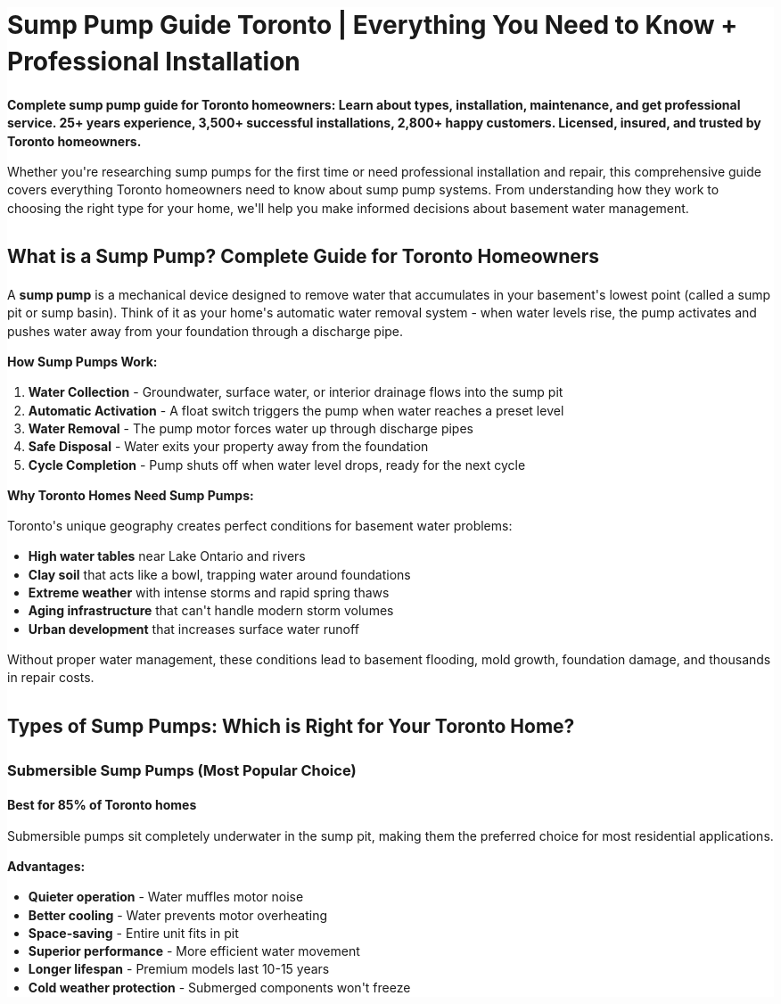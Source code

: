 
# Sump Pump Guide Toronto | Everything You Need to Know + Professional Installation

**Complete sump pump guide for Toronto homeowners: Learn about types, installation, maintenance, and get professional service. 25+ years experience, 3,500+ successful installations, 2,800+ happy customers. Licensed, insured, and trusted by Toronto homeowners.**

Whether you're researching sump pumps for the first time or need professional installation and repair, this comprehensive guide covers everything Toronto homeowners need to know about sump pump systems. From understanding how they work to choosing the right type for your home, we'll help you make informed decisions about basement water management.

## What is a Sump Pump? Complete Guide for Toronto Homeowners

A **sump pump** is a mechanical device designed to remove water that accumulates in your basement's lowest point (called a sump pit or sump basin). Think of it as your home's automatic water removal system - when water levels rise, the pump activates and pushes water away from your foundation through a discharge pipe.

**How Sump Pumps Work:**

1. **Water Collection** - Groundwater, surface water, or interior drainage flows into the sump pit
2. **Automatic Activation** - A float switch triggers the pump when water reaches a preset level  
3. **Water Removal** - The pump motor forces water up through discharge pipes
4. **Safe Disposal** - Water exits your property away from the foundation
5. **Cycle Completion** - Pump shuts off when water level drops, ready for the next cycle

**Why Toronto Homes Need Sump Pumps:**

Toronto's unique geography creates perfect conditions for basement water problems:
- **High water tables** near Lake Ontario and rivers
- **Clay soil** that acts like a bowl, trapping water around foundations
- **Extreme weather** with intense storms and rapid spring thaws
- **Aging infrastructure** that can't handle modern storm volumes
- **Urban development** that increases surface water runoff

Without proper water management, these conditions lead to basement flooding, mold growth, foundation damage, and thousands in repair costs.

## Types of Sump Pumps: Which is Right for Your Toronto Home?

### Submersible Sump Pumps (Most Popular Choice)

**Best for 85% of Toronto homes**

Submersible pumps sit completely underwater in the sump pit, making them the preferred choice for most residential applications.

**Advantages:**
- **Quieter operation** - Water muffles motor noise
- **Better cooling** - Water prevents motor overheating
- **Space-saving** - Entire unit fits in pit
- **Superior performance** - More efficient water movement
- **Longer lifespan** - Premium models last 10-15 years
- **Cold weather protection** - Submerged components won't freeze
